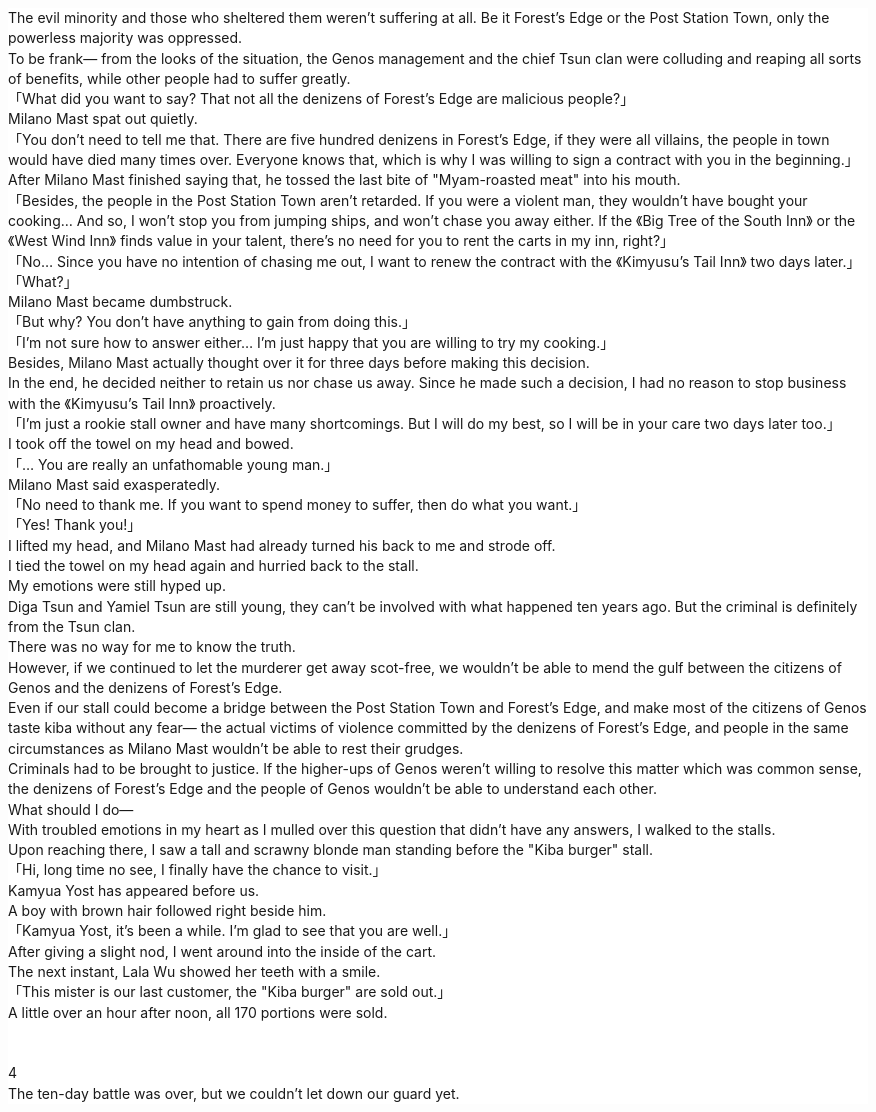 The evil minority and those who sheltered them weren’t suffering at all. Be it Forest’s Edge or the Post Station Town, only the powerless majority was oppressed.<br/>
To be frank— from the looks of the situation, the Genos management and the chief Tsun clan were colluding and reaping all sorts of benefits, while other people had to suffer greatly.<br/>
「What did you want to say? That not all the denizens of Forest’s Edge are malicious people?」<br/>
Milano Mast spat out quietly.<br/>
「You don’t need to tell me that. There are five hundred denizens in Forest’s Edge, if they were all villains, the people in town would have died many times over. Everyone knows that, which is why I was willing to sign a contract with you in the beginning.」<br/>
After Milano Mast finished saying that, he tossed the last bite of "Myam-roasted meat" into his mouth.<br/>
「Besides, the people in the Post Station Town aren’t retarded. If you were a violent man, they wouldn’t have bought your cooking… And so, I won’t stop you from jumping ships, and won’t chase you away either. If the 《Big Tree of the South Inn》 or the 《West Wind Inn》 finds value in your talent, there’s no need for you to rent the carts in my inn, right?」<br/>
「No… Since you have no intention of chasing me out, I want to renew the contract with the 《Kimyusu’s Tail Inn》 two days later.」<br/>
「What?」<br/>
Milano Mast became dumbstruck.<br/>
「But why? You don’t have anything to gain from doing this.」<br/>
「I’m not sure how to answer either… I’m just happy that you are willing to try my cooking.」<br/>
Besides, Milano Mast actually thought over it for three days before making this decision.<br/>
In the end, he decided neither to retain us nor chase us away. Since he made such a decision, I had no reason to stop business with the 《Kimyusu’s Tail Inn》 proactively.<br/>
「I’m just a rookie stall owner and have many shortcomings. But I will do my best, so I will be in your care two days later too.」<br/>
I took off the towel on my head and bowed.<br/>
「… You are really an unfathomable young man.」<br/>
Milano Mast said exasperatedly.<br/>
「No need to thank me. If you want to spend money to suffer, then do what you want.」<br/>
「Yes! Thank you!」<br/>
I lifted my head, and Milano Mast had already turned his back to me and strode off.<br/>
I tied the towel on my head again and hurried back to the stall.<br/>
My emotions were still hyped up.<br/>
Diga Tsun and Yamiel Tsun are still young, they can’t be involved with what happened ten years ago. But the criminal is definitely from the Tsun clan.<br/>
There was no way for me to know the truth.<br/>
However, if we continued to let the murderer get away scot-free, we wouldn’t be able to mend the gulf between the citizens of Genos and the denizens of Forest’s Edge.<br/>
Even if our stall could become a bridge between the Post Station Town and Forest’s Edge, and make most of the citizens of Genos taste kiba without any fear— the actual victims of violence committed by the denizens of Forest’s Edge, and people in the same circumstances as Milano Mast wouldn’t be able to rest their grudges.<br/>
Criminals had to be brought to justice. If the higher-ups of Genos weren’t willing to resolve this matter which was common sense, the denizens of Forest’s Edge and the people of Genos wouldn’t be able to understand each other.<br/>
What should I do—<br/>
With troubled emotions in my heart as I mulled over this question that didn’t have any answers, I walked to the stalls.<br/>
Upon reaching there, I saw a tall and scrawny blonde man standing before the "Kiba burger" stall.<br/>
「Hi, long time no see, I finally have the chance to visit.」<br/>
Kamyua Yost has appeared before us.<br/>
A boy with brown hair followed right beside him.<br/>
「Kamyua Yost, it’s been a while. I’m glad to see that you are well.」<br/>
After giving a slight nod, I went around into the inside of the cart.<br/>
The next instant, Lala Wu showed her teeth with a smile.<br/>
「This mister is our last customer, the "Kiba burger" are sold out.」<br/>
A little over an hour after noon, all 170 portions were sold.<br/>
<br/>
<br/>
4<br/>
The ten-day battle was over, but we couldn’t let down our guard yet.<br/>
